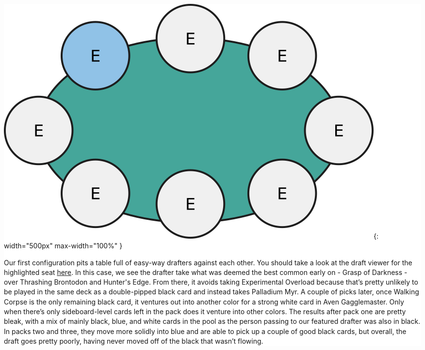 ![](/assets/img/posts/2020-07-28-simulating-draft-strategies/table_1.png){: width="500px" max-width="100%" }

Our first configuration pits a table full of easy-way drafters against each other. You should take a look at the draft viewer for the highlighted seat [here](https://www.17lands.com/draft/e0f7b33f46ac4531bc66e0f0db4d39d2). In this case, we see the drafter take what was deemed the best common early on - <auto-card>Grasp of Darkness</auto-card> - over <auto-card>Thrashing Brontodon</auto-card> and <auto-card>Hunter's Edge</auto-card>. From there, it avoids taking <auto-card>Experimental Overload</auto-card> because that’s pretty unlikely to be played in the same deck as a double-pipped black card and instead takes <auto-card>Palladium Myr</auto-card>. A couple of picks later, once <auto-card>Walking Corpse</auto-card> is the only remaining black card, it ventures out into another color for a strong white card in <auto-card>Aven Gagglemaster</auto-card>. Only when there’s only sideboard-level cards left in the pack does it venture into other colors. The results after pack one are pretty bleak, with a mix of mainly black, blue, and white cards in the pool as the person passing to our featured drafter was also in black. In packs two and three, they move more solidly into blue and are able to pick up a couple of good black cards, but overall, the draft goes pretty poorly, having never moved off of the black that wasn’t flowing.
